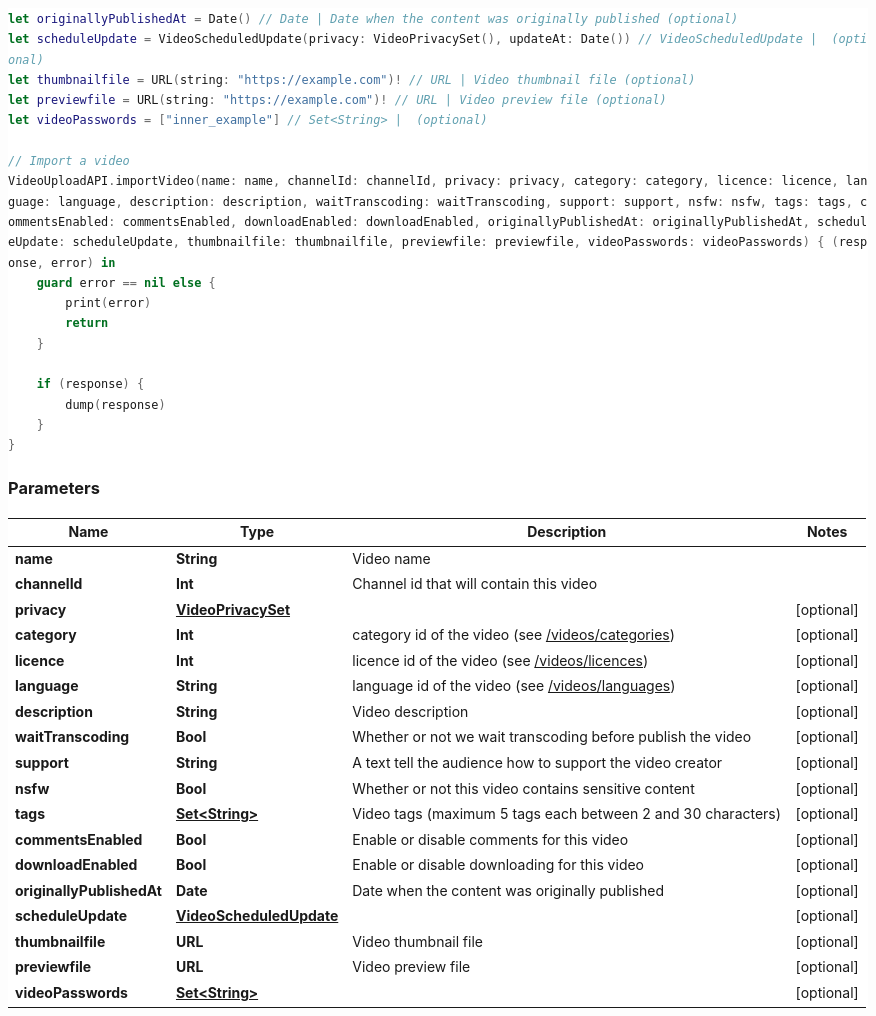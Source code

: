 ```swift
let originallyPublishedAt = Date() // Date | Date when the content was originally published (optional)
let scheduleUpdate = VideoScheduledUpdate(privacy: VideoPrivacySet(), updateAt: Date()) // VideoScheduledUpdate |  (optional)
let thumbnailfile = URL(string: "https://example.com")! // URL | Video thumbnail file (optional)
let previewfile = URL(string: "https://example.com")! // URL | Video preview file (optional)
let videoPasswords = ["inner_example"] // Set<String> |  (optional)

// Import a video
VideoUploadAPI.importVideo(name: name, channelId: channelId, privacy: privacy, category: category, licence: licence, language: language, description: description, waitTranscoding: waitTranscoding, support: support, nsfw: nsfw, tags: tags, commentsEnabled: commentsEnabled, downloadEnabled: downloadEnabled, originallyPublishedAt: originallyPublishedAt, scheduleUpdate: scheduleUpdate, thumbnailfile: thumbnailfile, previewfile: previewfile, videoPasswords: videoPasswords) { (response, error) in
    guard error == nil else {
        print(error)
        return
    }

    if (response) {
        dump(response)
    }
}
```

### Parameters

Name | Type | Description  | Notes
------------- | ------------- | ------------- | -------------
 **name** | **String** | Video name | 
 **channelId** | **Int** | Channel id that will contain this video | 
 **privacy** | [**VideoPrivacySet**](VideoPrivacySet.md) |  | [optional] 
 **category** | **Int** | category id of the video (see [/videos/categories](#operation/getCategories)) | [optional] 
 **licence** | **Int** | licence id of the video (see [/videos/licences](#operation/getLicences)) | [optional] 
 **language** | **String** | language id of the video (see [/videos/languages](#operation/getLanguages)) | [optional] 
 **description** | **String** | Video description | [optional] 
 **waitTranscoding** | **Bool** | Whether or not we wait transcoding before publish the video | [optional] 
 **support** | **String** | A text tell the audience how to support the video creator | [optional] 
 **nsfw** | **Bool** | Whether or not this video contains sensitive content | [optional] 
 **tags** | [**Set&lt;String&gt;**](String.md) | Video tags (maximum 5 tags each between 2 and 30 characters) | [optional] 
 **commentsEnabled** | **Bool** | Enable or disable comments for this video | [optional] 
 **downloadEnabled** | **Bool** | Enable or disable downloading for this video | [optional] 
 **originallyPublishedAt** | **Date** | Date when the content was originally published | [optional] 
 **scheduleUpdate** | [**VideoScheduledUpdate**](VideoScheduledUpdate.md) |  | [optional] 
 **thumbnailfile** | **URL** | Video thumbnail file | [optional] 
 **previewfile** | **URL** | Video preview file | [optional] 
 **videoPasswords** | [**Set&lt;String&gt;**](String.md) |  | [optional] 
